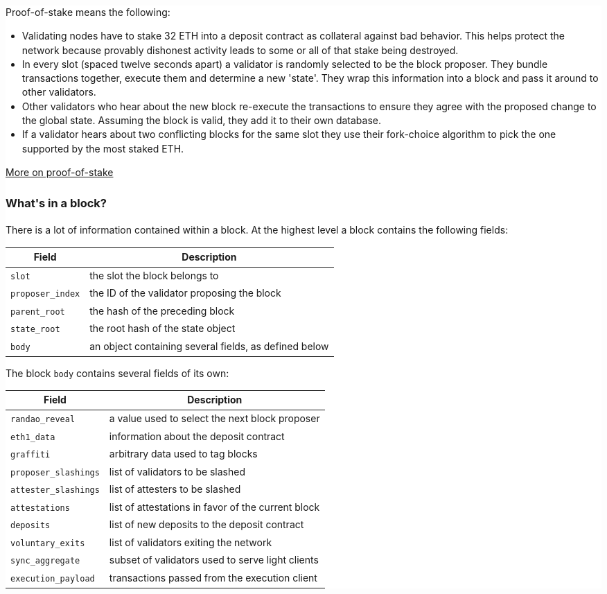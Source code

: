 Proof-of-stake means the following:

* Validating nodes have to stake 32 ETH into a deposit contract as collateral against bad behavior. This helps protect the network because provably dishonest activity leads to some or all of that stake being destroyed.
* In every slot (spaced twelve seconds apart) a validator is randomly selected to be the block proposer. They bundle transactions together, execute them and determine a new 'state'. They wrap this information into a block and pass it around to other validators.
* Other validators who hear about the new block re-execute the transactions to ensure they agree with the proposed change to the global state. Assuming the block is valid, they add it to their own database.
* If a validator hears about two conflicting blocks for the same slot they use their fork-choice algorithm to pick the one supported by the most staked ETH.

[More on proof-of-stake](../consensus-mechanisms/pos/)

### What's in a block? <a href="#block-anatomy" id="block-anatomy"></a>

There is a lot of information contained within a block. At the highest level a block contains the following fields:

| Field            | Description                                           |
| ---------------- | ----------------------------------------------------- |
| `slot`           | the slot the block belongs to                         |
| `proposer_index` | the ID of the validator proposing the block           |
| `parent_root`    | the hash of the preceding block                       |
| `state_root`     | the root hash of the state object                     |
| `body`           | an object containing several fields, as defined below |

The block `body` contains several fields of its own:

| Field                | Description                                        |
| -------------------- | -------------------------------------------------- |
| `randao_reveal`      | a value used to select the next block proposer     |
| `eth1_data`          | information about the deposit contract             |
| `graffiti`           | arbitrary data used to tag blocks                  |
| `proposer_slashings` | list of validators to be slashed                   |
| `attester_slashings` | list of attesters to be slashed                    |
| `attestations`       | list of attestations in favor of the current block |
| `deposits`           | list of new deposits to the deposit contract       |
| `voluntary_exits`    | list of validators exiting the network             |
| `sync_aggregate`     | subset of validators used to serve light clients   |
| `execution_payload`  | transactions passed from the execution client      |
